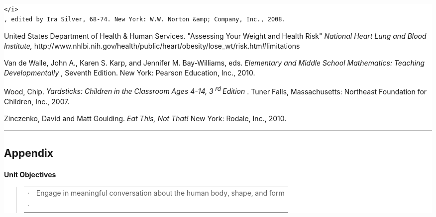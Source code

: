     </i>
    , edited by Ira Silver, 68-74. New York: W.W. Norton &amp; Company, Inc., 2008.
   </p>
<p>
    United States Department of Health &amp; Human Services. "Assessing Your Weight and Health Risk"
    <i>
     National Heart Lung and Blood Institute,
    </i>
    http://www.nhlbi.nih.gov/health/public/heart/obesity/lose_wt/risk.htm#limitations
   </p>
<p>
    Van de Walle, John A., Karen S. Karp, and Jennifer M. Bay-Williams, eds.
    <i>
     Elementary and Middle School Mathematics: Teaching Developmentally
    </i>
    , Seventh Edition. New York: Pearson Education, Inc., 2010.
   </p>
<p>
    Wood, Chip.
    <i>
     Yardsticks: Children in the Classroom Ages 4-14, 3
     <sup>
      rd
     </sup>
     Edition
    </i>
    . Tuner Falls, Massachusetts: Northeast Foundation for Children, Inc., 2007.
   </p>
<p>
    Zinczenko, David and Matt Goulding.
    <i>
     Eat This, Not That!
    </i>
    New York: Rodale, Inc., 2010.
   </p>

</font>
 </p>
 <hr/>
 <h2>
  Appendix
 </h2>
 <p>
  <b>
   Unit Objectives
  </b>
 </p>

<blockquote>
  <dl>
   <table border="0">
    <tr>
     <td>
      ·
     </td>
     <td>
      Engage in meaningful conversation about the human body, shape, and form
     </td>
    </tr>
    <tr>
     <td>
      ·
     </td>
     <td>
